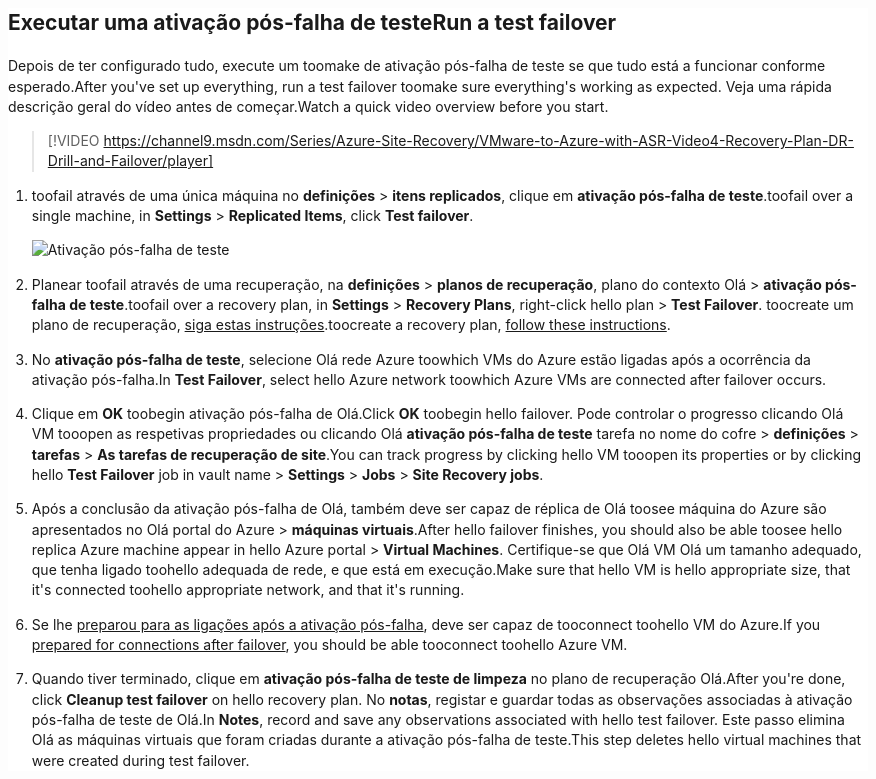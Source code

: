 ## <a name="run-a-test-failover"></a><span data-ttu-id="e0216-322">Executar uma ativação pós-falha de teste</span><span class="sxs-lookup"><span data-stu-id="e0216-322">Run a test failover</span></span>

<span data-ttu-id="e0216-323">Depois de ter configurado tudo, execute um toomake de ativação pós-falha de teste se que tudo está a funcionar conforme esperado.</span><span class="sxs-lookup"><span data-stu-id="e0216-323">After you've set up everything, run a test failover toomake sure everything's working as expected.</span></span> <span data-ttu-id="e0216-324">Veja uma rápida descrição geral do vídeo antes de começar.</span><span class="sxs-lookup"><span data-stu-id="e0216-324">Watch a quick video overview before you start.</span></span>

>[!VIDEO https://channel9.msdn.com/Series/Azure-Site-Recovery/VMware-to-Azure-with-ASR-Video4-Recovery-Plan-DR-Drill-and-Failover/player]


1. <span data-ttu-id="e0216-325">toofail através de uma única máquina no **definições** > **itens replicados**, clique em **ativação pós-falha de teste**.</span><span class="sxs-lookup"><span data-stu-id="e0216-325">toofail over a single machine, in **Settings** > **Replicated Items**, click **Test failover**.</span></span>

    ![Ativação pós-falha de teste](./media/site-recovery-vmware-to-azure/TestFailover.png)

2. <span data-ttu-id="e0216-327">Planear toofail através de uma recuperação, na **definições** > **planos de recuperação**, plano do contexto Olá > **ativação pós-falha de teste**.</span><span class="sxs-lookup"><span data-stu-id="e0216-327">toofail over a recovery plan, in **Settings** > **Recovery Plans**, right-click hello plan > **Test Failover**.</span></span> <span data-ttu-id="e0216-328">toocreate um plano de recuperação, [siga estas instruções](site-recovery-create-recovery-plans.md).</span><span class="sxs-lookup"><span data-stu-id="e0216-328">toocreate a recovery plan, [follow these instructions](site-recovery-create-recovery-plans.md).</span></span>  
3. <span data-ttu-id="e0216-329">No **ativação pós-falha de teste**, selecione Olá rede Azure toowhich VMs do Azure estão ligadas após a ocorrência da ativação pós-falha.</span><span class="sxs-lookup"><span data-stu-id="e0216-329">In **Test Failover**, select hello Azure network toowhich Azure VMs are connected after failover occurs.</span></span>
4. <span data-ttu-id="e0216-330">Clique em **OK** toobegin ativação pós-falha de Olá.</span><span class="sxs-lookup"><span data-stu-id="e0216-330">Click **OK** toobegin hello failover.</span></span> <span data-ttu-id="e0216-331">Pode controlar o progresso clicando Olá VM tooopen as respetivas propriedades ou clicando Olá **ativação pós-falha de teste** tarefa no nome do cofre > **definições** > **tarefas**  >  **As tarefas de recuperação de site**.</span><span class="sxs-lookup"><span data-stu-id="e0216-331">You can track progress by clicking hello VM tooopen its properties or by clicking hello **Test Failover** job in vault name > **Settings** > **Jobs** > **Site Recovery jobs**.</span></span>
5. <span data-ttu-id="e0216-332">Após a conclusão da ativação pós-falha de Olá, também deve ser capaz de réplica de Olá toosee máquina do Azure são apresentados no Olá portal do Azure > **máquinas virtuais**.</span><span class="sxs-lookup"><span data-stu-id="e0216-332">After hello failover finishes, you should also be able toosee hello replica Azure machine appear in hello Azure portal > **Virtual Machines**.</span></span> <span data-ttu-id="e0216-333">Certifique-se que Olá VM Olá um tamanho adequado, que tenha ligado toohello adequada de rede, e que está em execução.</span><span class="sxs-lookup"><span data-stu-id="e0216-333">Make sure that hello VM is hello appropriate size, that it's connected toohello appropriate network, and that it's running.</span></span>
6. <span data-ttu-id="e0216-334">Se lhe [preparou para as ligações após a ativação pós-falha](site-recovery-test-failover-to-azure.md#prepare-to-connect-to-azure-vms-after-failover), deve ser capaz de tooconnect toohello VM do Azure.</span><span class="sxs-lookup"><span data-stu-id="e0216-334">If you [prepared for connections after failover](site-recovery-test-failover-to-azure.md#prepare-to-connect-to-azure-vms-after-failover), you should be able tooconnect toohello Azure VM.</span></span>
7. <span data-ttu-id="e0216-335">Quando tiver terminado, clique em **ativação pós-falha de teste de limpeza** no plano de recuperação Olá.</span><span class="sxs-lookup"><span data-stu-id="e0216-335">After you're done, click **Cleanup test failover** on hello recovery plan.</span></span> <span data-ttu-id="e0216-336">No **notas**, registar e guardar todas as observações associadas à ativação pós-falha de teste de Olá.</span><span class="sxs-lookup"><span data-stu-id="e0216-336">In **Notes**, record and save any observations associated with hello test failover.</span></span> <span data-ttu-id="e0216-337">Este passo elimina Olá as máquinas virtuais que foram criadas durante a ativação pós-falha de teste.</span><span class="sxs-lookup"><span data-stu-id="e0216-337">This step deletes hello virtual machines that were created during test failover.</span></span>
